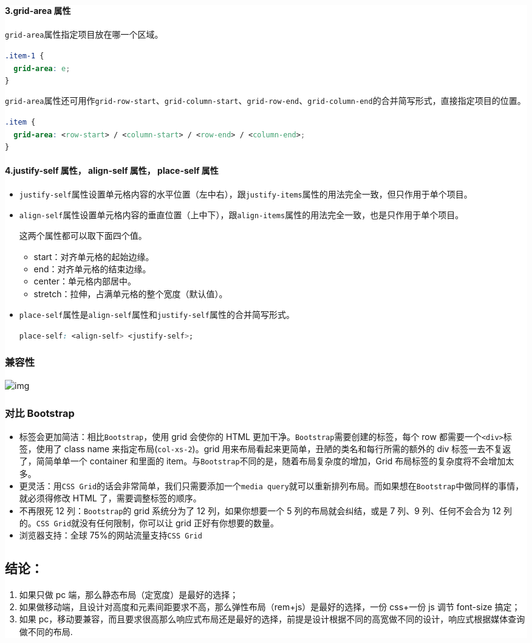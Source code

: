 #### 3.grid-area 属性

`grid-area`属性指定项目放在哪一个区域。

```css
.item-1 {
  grid-area: e;
}
```

`grid-area`属性还可用作`grid-row-start`、`grid-column-start`、`grid-row-end`、`grid-column-end`的合并简写形式，直接指定项目的位置。

```css
.item {
  grid-area: <row-start> / <column-start> / <row-end> / <column-end>;
}
```

#### 4.justify-self 属性， align-self 属性， place-self 属性

- `justify-self`属性设置单元格内容的水平位置（左中右），跟`justify-items`属性的用法完全一致，但只作用于单个项目。

- `align-self`属性设置单元格内容的垂直位置（上中下），跟`align-items`属性的用法完全一致，也是只作用于单个项目。

  这两个属性都可以取下面四个值。

  - start：对齐单元格的起始边缘。
  - end：对齐单元格的结束边缘。
  - center：单元格内部居中。
  - stretch：拉伸，占满单元格的整个宽度（默认值）。

- `place-self`属性是`align-self`属性和`justify-self`属性的合并简写形式。

  ```css
  place-self: <align-self> <justify-self>;
  ```

### 兼容性

![img](https://tva1.sinaimg.cn/large/006y8mN6ly1g6iyqd0osoj326m0rok1w.jpg)

### 对比 Bootstrap

- 标签会更加简洁：相比`Bootstrap`，使用 grid 会使你的 HTML 更加干净。`Bootstrap`需要创建的标签，每个 row 都需要一个`<div>`标签，使用了 class name 来指定布局(`col-xs-2`)。grid 用来布局看起来更简单，丑陋的类名和每行所需的额外的 div 标签一去不复返了，简简单单一个 container 和里面的 item。与`Bootstrap`不同的是，随着布局复杂度的增加，Grid 布局标签的复杂度将不会增加太多。
- 更灵活：用`CSS Grid`的话会非常简单，我们只需要添加一个`media query`就可以重新排列布局。而如果想在`Bootstrap`中做同样的事情，就必须得修改 HTML 了，需要调整标签的顺序。
- 不再限死 12 列：`Bootstrap`的 grid 系统分为了 12 列，如果你想要一个 5 列的布局就会纠结，或是 7 列、9 列、任何不会合为 12 列的。`CSS Grid`就没有任何限制，你可以让 grid 正好有你想要的数量。
- 浏览器支持：全球 75%的网站流量支持`CSS Grid`

## 结论：

1. 如果只做 pc 端，那么静态布局（定宽度）是最好的选择；
2. 如果做移动端，且设计对高度和元素间距要求不高，那么弹性布局（rem+js）是最好的选择，一份 css+一份 js 调节 font-size 搞定；
3. 如果 pc，移动要兼容，而且要求很高那么响应式布局还是最好的选择，前提是设计根据不同的高宽做不同的设计，响应式根据媒体查询做不同的布局.
